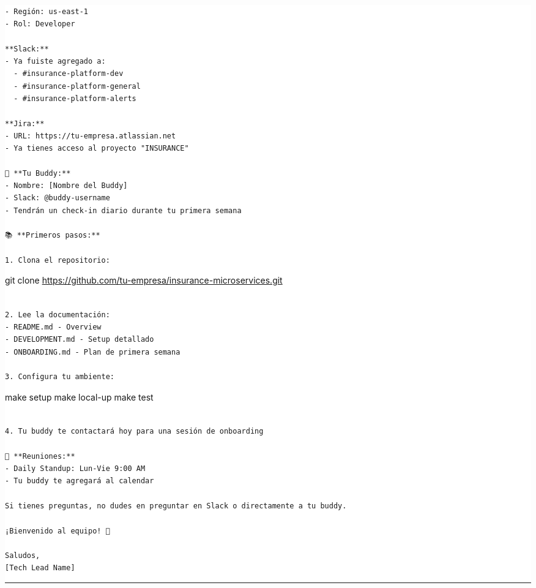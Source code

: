 ```
- Región: us-east-1
- Rol: Developer

**Slack:**
- Ya fuiste agregado a:
  - #insurance-platform-dev
  - #insurance-platform-general
  - #insurance-platform-alerts

**Jira:**
- URL: https://tu-empresa.atlassian.net
- Ya tienes acceso al proyecto "INSURANCE"

🤝 **Tu Buddy:**
- Nombre: [Nombre del Buddy]
- Slack: @buddy-username
- Tendrán un check-in diario durante tu primera semana

📚 **Primeros pasos:**

1. Clona el repositorio:
   ```
   git clone https://github.com/tu-empresa/insurance-microservices.git
   ```

2. Lee la documentación:
   - README.md - Overview
   - DEVELOPMENT.md - Setup detallado
   - ONBOARDING.md - Plan de primera semana

3. Configura tu ambiente:
   ```
   make setup
   make local-up
   make test
   ```

4. Tu buddy te contactará hoy para una sesión de onboarding

📅 **Reuniones:**
- Daily Standup: Lun-Vie 9:00 AM
- Tu buddy te agregará al calendar

Si tienes preguntas, no dudes en preguntar en Slack o directamente a tu buddy.

¡Bienvenido al equipo! 🚀

Saludos,
[Tech Lead Name]
```

---
